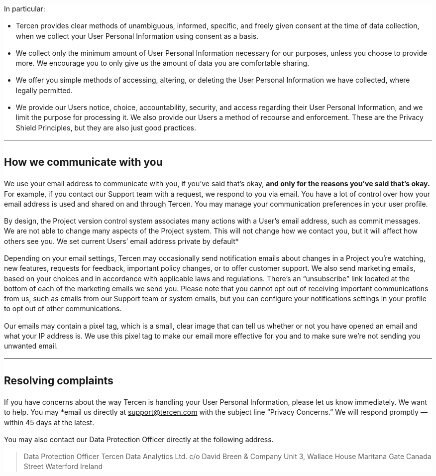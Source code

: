 In particular:

* Tercen provides clear methods of unambiguous, informed, specific, and freely given consent at the time of data collection, when we collect your User Personal Information using consent as a basis.

* We collect only the minimum amount of User Personal Information necessary for our purposes, unless you choose to provide more. We encourage you to only give us the amount of data you are comfortable sharing.

* We offer you simple methods of accessing, altering, or deleting the User Personal Information we have collected, where legally permitted.

* We provide our Users notice, choice, accountability, security, and access regarding their User Personal Information, and we limit the purpose for processing it. We also provide our Users a method of recourse and enforcement. These are the Privacy Shield Principles, but they are also just good practices.

---

## How we communicate with you

We use your email address to communicate with you, if you’ve said that’s okay, **and only for the reasons you’ve said that’s okay.** For example, if you contact our Support team with a request, we respond to you via email. You have a lot of control over how your email address is used and shared on and through Tercen. You may manage your communication preferences in your user profile.

By design, the Project version control system associates many actions with a User’s email address, such as commit messages. We are not able to change many aspects of the Project system. This will not change how we contact you, but it will affect how others see you. We set current Users’ email address private by default*

Depending on your email settings, Tercen may occasionally send notification emails about changes in a Project you’re watching, new features, requests for feedback, important policy changes, or to offer customer support. We also send marketing emails, based on your choices and in accordance with applicable laws and regulations. There’s an “unsubscribe” link located at the bottom of each of the marketing emails we send you. Please note that you cannot opt out of receiving important communications from us, such as emails from our Support team or system emails, but you can configure your notifications settings in your profile to opt out of other communications.

Our emails may contain a pixel tag, which is a small, clear image that can tell us whether or not you have opened an email and what your IP address is. We use this pixel tag to make our email more effective for you and to make sure we’re not sending you unwanted email.

---

## Resolving complaints

If you have concerns about the way Tercen is handling your User Personal Information, please let us know immediately. We want to help. You may *email us directly at <support@tercen.com> with the subject line “Privacy Concerns.” We will respond promptly — within 45 days at the latest.

You may also contact our Data Protection Officer directly at the following address.

> Data Protection Officer
> Tercen Data Analytics Ltd.
> c/o David Breen & Company
> Unit 3, Wallace House
> Maritana Gate
> Canada Street
> Waterford
> Ireland
